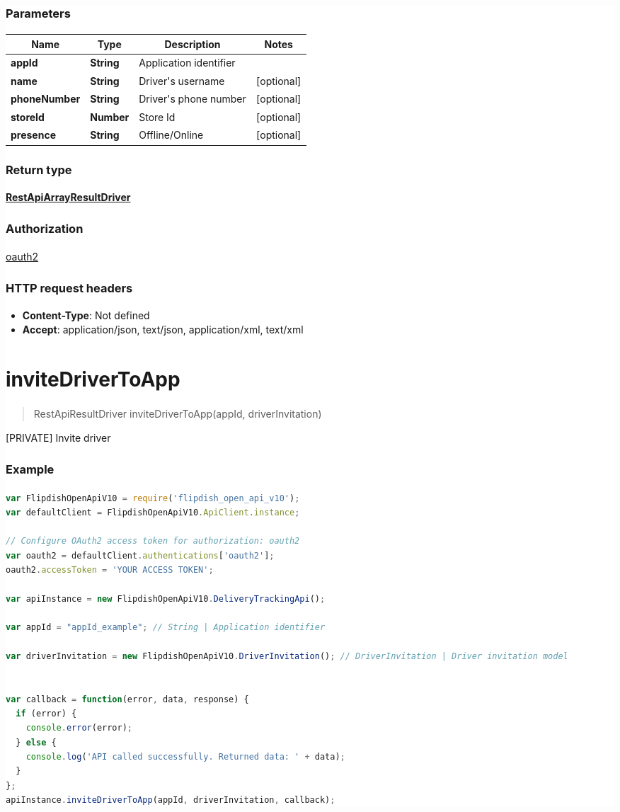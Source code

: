 ### Parameters

Name | Type | Description  | Notes
------------- | ------------- | ------------- | -------------
 **appId** | **String**| Application identifier | 
 **name** | **String**| Driver's username | [optional] 
 **phoneNumber** | **String**| Driver's phone number | [optional] 
 **storeId** | **Number**| Store Id | [optional] 
 **presence** | **String**| Offline/Online | [optional] 

### Return type

[**RestApiArrayResultDriver**](RestApiArrayResultDriver.md)

### Authorization

[oauth2](../README.md#oauth2)

### HTTP request headers

 - **Content-Type**: Not defined
 - **Accept**: application/json, text/json, application/xml, text/xml

<a name="inviteDriverToApp"></a>
# **inviteDriverToApp**
> RestApiResultDriver inviteDriverToApp(appId, driverInvitation)

[PRIVATE] Invite driver

### Example
```javascript
var FlipdishOpenApiV10 = require('flipdish_open_api_v10');
var defaultClient = FlipdishOpenApiV10.ApiClient.instance;

// Configure OAuth2 access token for authorization: oauth2
var oauth2 = defaultClient.authentications['oauth2'];
oauth2.accessToken = 'YOUR ACCESS TOKEN';

var apiInstance = new FlipdishOpenApiV10.DeliveryTrackingApi();

var appId = "appId_example"; // String | Application identifier

var driverInvitation = new FlipdishOpenApiV10.DriverInvitation(); // DriverInvitation | Driver invitation model


var callback = function(error, data, response) {
  if (error) {
    console.error(error);
  } else {
    console.log('API called successfully. Returned data: ' + data);
  }
};
apiInstance.inviteDriverToApp(appId, driverInvitation, callback);
```
